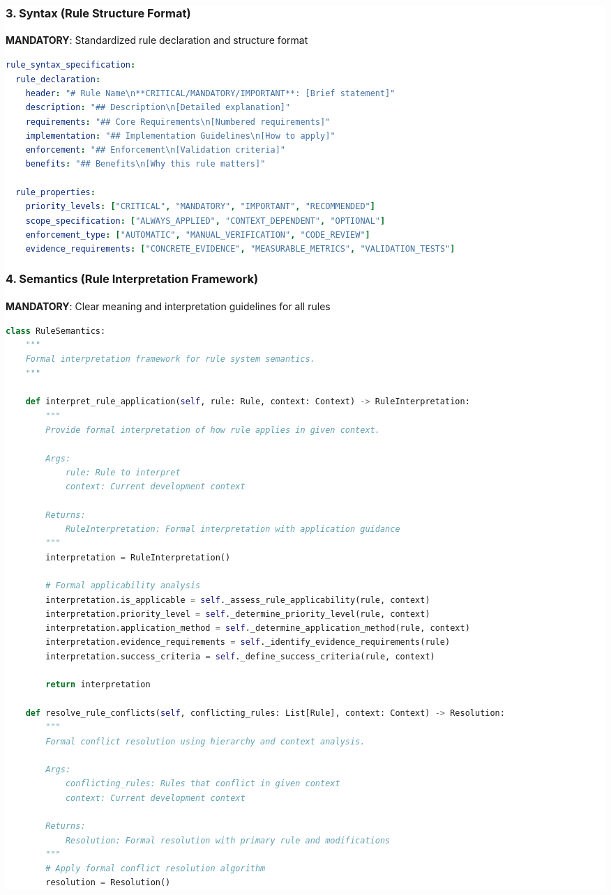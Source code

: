 ### 3. Syntax (Rule Structure Format)
**MANDATORY**: Standardized rule declaration and structure format
```yaml
rule_syntax_specification:
  rule_declaration:
    header: "# Rule Name\n**CRITICAL/MANDATORY/IMPORTANT**: [Brief statement]"
    description: "## Description\n[Detailed explanation]"
    requirements: "## Core Requirements\n[Numbered requirements]"
    implementation: "## Implementation Guidelines\n[How to apply]"
    enforcement: "## Enforcement\n[Validation criteria]"
    benefits: "## Benefits\n[Why this rule matters]"
  
  rule_properties:
    priority_levels: ["CRITICAL", "MANDATORY", "IMPORTANT", "RECOMMENDED"]
    scope_specification: ["ALWAYS_APPLIED", "CONTEXT_DEPENDENT", "OPTIONAL"]
    enforcement_type: ["AUTOMATIC", "MANUAL_VERIFICATION", "CODE_REVIEW"]
    evidence_requirements: ["CONCRETE_EVIDENCE", "MEASURABLE_METRICS", "VALIDATION_TESTS"]
```

### 4. Semantics (Rule Interpretation Framework)
**MANDATORY**: Clear meaning and interpretation guidelines for all rules
```python
class RuleSemantics:
    """
    Formal interpretation framework for rule system semantics.
    """
    
    def interpret_rule_application(self, rule: Rule, context: Context) -> RuleInterpretation:
        """
        Provide formal interpretation of how rule applies in given context.
        
        Args:
            rule: Rule to interpret
            context: Current development context
            
        Returns:
            RuleInterpretation: Formal interpretation with application guidance
        """
        interpretation = RuleInterpretation()
        
        # Formal applicability analysis
        interpretation.is_applicable = self._assess_rule_applicability(rule, context)
        interpretation.priority_level = self._determine_priority_level(rule, context)
        interpretation.application_method = self._determine_application_method(rule, context)
        interpretation.evidence_requirements = self._identify_evidence_requirements(rule)
        interpretation.success_criteria = self._define_success_criteria(rule, context)
        
        return interpretation
    
    def resolve_rule_conflicts(self, conflicting_rules: List[Rule], context: Context) -> Resolution:
        """
        Formal conflict resolution using hierarchy and context analysis.
        
        Args:
            conflicting_rules: Rules that conflict in given context
            context: Current development context
            
        Returns:
            Resolution: Formal resolution with primary rule and modifications
        """
        # Apply formal conflict resolution algorithm
        resolution = Resolution()
```